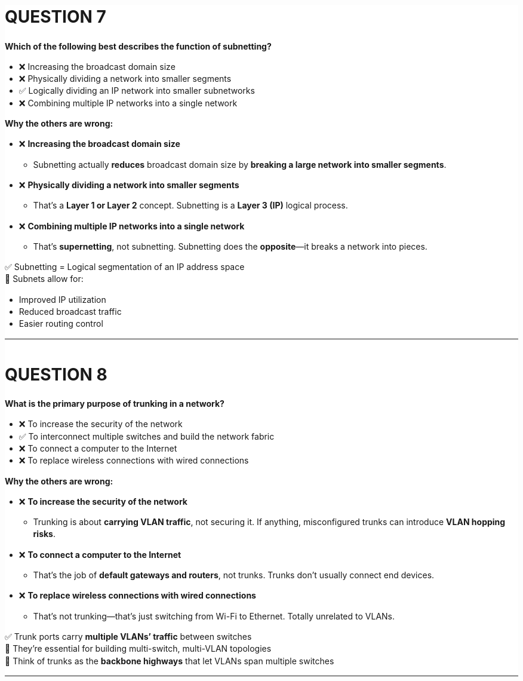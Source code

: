 # QUESTION 7

**Which of the following best describes the function of subnetting?**

- ❌ Increasing the broadcast domain size  
- ❌ Physically dividing a network into smaller segments  
- ✅ Logically dividing an IP network into smaller subnetworks  
- ❌ Combining multiple IP networks into a single network  

**Why the others are wrong:**

- ❌ **Increasing the broadcast domain size**  
  - Subnetting actually **reduces** broadcast domain size by **breaking a large network into smaller segments**.

- ❌ **Physically dividing a network into smaller segments**  
  - That’s a **Layer 1 or Layer 2** concept. Subnetting is a **Layer 3 (IP)** logical process.

- ❌ **Combining multiple IP networks into a single network**  
  - That’s **supernetting**, not subnetting. Subnetting does the **opposite**—it breaks a network into pieces.

✅ Subnetting = Logical segmentation of an IP address space  
🧱 Subnets allow for:
- Improved IP utilization  
- Reduced broadcast traffic  
- Easier routing control
---
# QUESTION 8

**What is the primary purpose of trunking in a network?**

- ❌ To increase the security of the network  
- ✅ To interconnect multiple switches and build the network fabric  
- ❌ To connect a computer to the Internet  
- ❌ To replace wireless connections with wired connections  

**Why the others are wrong:**

- ❌ **To increase the security of the network**  
  - Trunking is about **carrying VLAN traffic**, not securing it. If anything, misconfigured trunks can introduce **VLAN hopping risks**.

- ❌ **To connect a computer to the Internet**  
  - That’s the job of **default gateways and routers**, not trunks. Trunks don’t usually connect end devices.

- ❌ **To replace wireless connections with wired connections**  
  - That’s not trunking—that’s just switching from Wi-Fi to Ethernet. Totally unrelated to VLANs.

✅ Trunk ports carry **multiple VLANs’ traffic** between switches  
🧱 They’re essential for building multi-switch, multi-VLAN topologies  
🎯 Think of trunks as the **backbone highways** that let VLANs span multiple switches

---